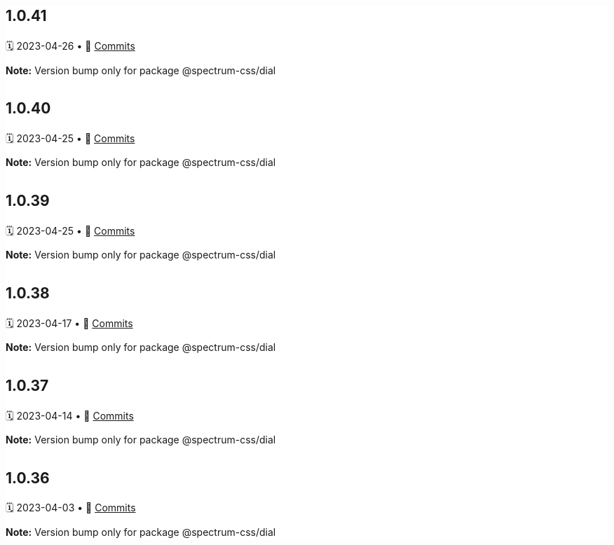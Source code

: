 <a name="1.0.41"></a>

## 1.0.41

🗓 2023-04-26 • 📝 [Commits](https://github.com/adobe/spectrum-css/compare/@spectrum-css/dial@1.0.40...@spectrum-css/dial@1.0.41)

**Note:** Version bump only for package @spectrum-css/dial

<a name="1.0.40"></a>

## 1.0.40

🗓 2023-04-25 • 📝 [Commits](https://github.com/adobe/spectrum-css/compare/@spectrum-css/dial@1.0.38...@spectrum-css/dial@1.0.40)

**Note:** Version bump only for package @spectrum-css/dial

<a name="1.0.39"></a>

## 1.0.39

🗓 2023-04-25 • 📝 [Commits](https://github.com/adobe/spectrum-css/compare/@spectrum-css/dial@1.0.38...@spectrum-css/dial@1.0.39)

**Note:** Version bump only for package @spectrum-css/dial

<a name="1.0.38"></a>

## 1.0.38

🗓 2023-04-17 • 📝 [Commits](https://github.com/adobe/spectrum-css/compare/@spectrum-css/dial@1.0.36...@spectrum-css/dial@1.0.38)

**Note:** Version bump only for package @spectrum-css/dial

<a name="1.0.37"></a>

## 1.0.37

🗓 2023-04-14 • 📝 [Commits](https://github.com/adobe/spectrum-css/compare/@spectrum-css/dial@1.0.36...@spectrum-css/dial@1.0.37)

**Note:** Version bump only for package @spectrum-css/dial

<a name="1.0.36"></a>

## 1.0.36

🗓 2023-04-03 • 📝 [Commits](https://github.com/adobe/spectrum-css/compare/@spectrum-css/dial@1.0.35...@spectrum-css/dial@1.0.36)

**Note:** Version bump only for package @spectrum-css/dial

<a name="1.0.35"></a>
